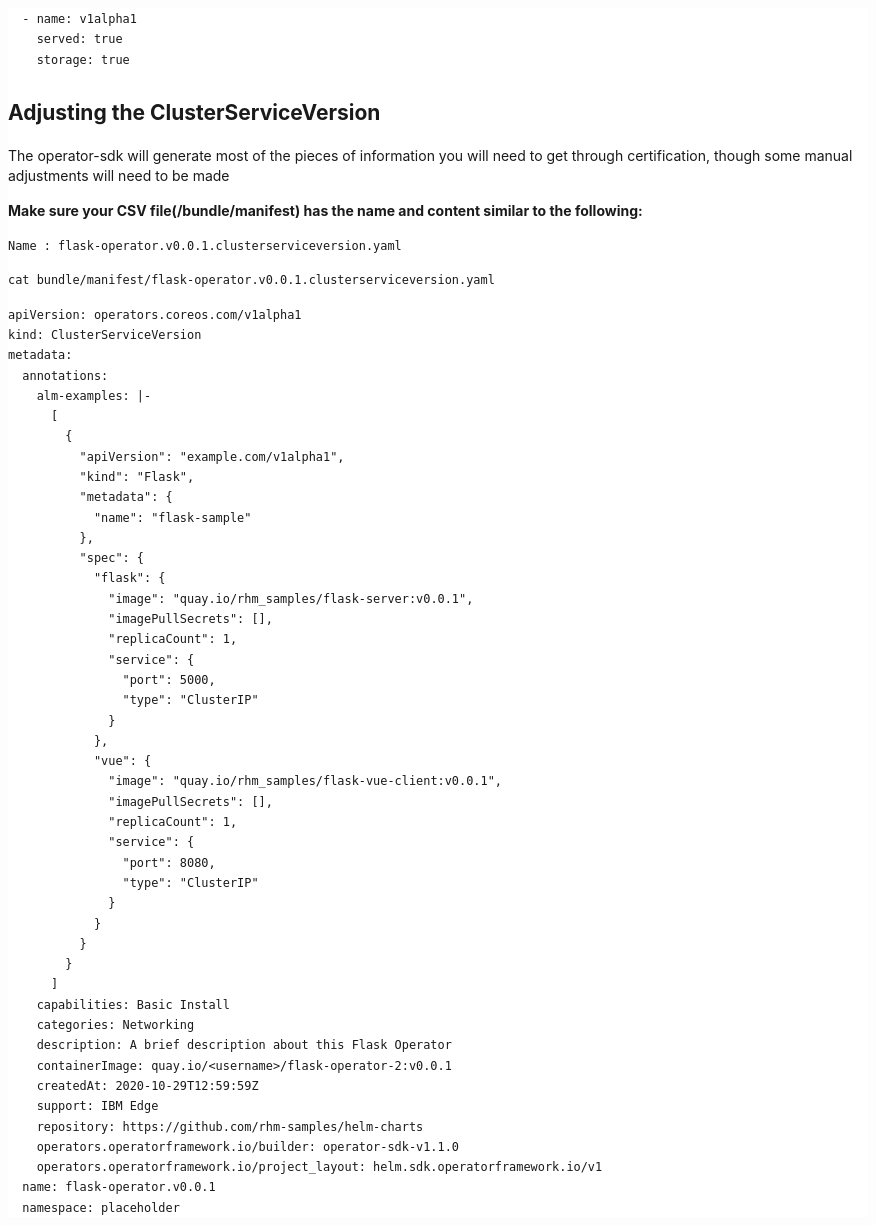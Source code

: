 ``` 
  - name: v1alpha1
    served: true
    storage: true
```



## Adjusting the ClusterServiceVersion ##

The operator-sdk will generate most of the pieces of information you will need to get through certification, though some manual adjustments will need to be made

**Make sure your CSV file(/bundle/manifest) has the name and content similar to the following:**

`Name : flask-operator.v0.0.1.clusterserviceversion.yaml`

```execute
cat bundle/manifest/flask-operator.v0.0.1.clusterserviceversion.yaml
```

```
apiVersion: operators.coreos.com/v1alpha1
kind: ClusterServiceVersion
metadata:
  annotations:
    alm-examples: |-
      [
        {
          "apiVersion": "example.com/v1alpha1",
          "kind": "Flask",
          "metadata": {
            "name": "flask-sample"
          },
          "spec": {
            "flask": {
              "image": "quay.io/rhm_samples/flask-server:v0.0.1",
              "imagePullSecrets": [],
              "replicaCount": 1,
              "service": {
                "port": 5000,
                "type": "ClusterIP"
              }
            },
            "vue": {
              "image": "quay.io/rhm_samples/flask-vue-client:v0.0.1",
              "imagePullSecrets": [],
              "replicaCount": 1,
              "service": {
                "port": 8080,
                "type": "ClusterIP"
              }
            }
          }
        }
      ]
    capabilities: Basic Install
    categories: Networking
    description: A brief description about this Flask Operator
    containerImage: quay.io/<username>/flask-operator-2:v0.0.1
    createdAt: 2020-10-29T12:59:59Z
    support: IBM Edge
    repository: https://github.com/rhm-samples/helm-charts
    operators.operatorframework.io/builder: operator-sdk-v1.1.0
    operators.operatorframework.io/project_layout: helm.sdk.operatorframework.io/v1
  name: flask-operator.v0.0.1
  namespace: placeholder
```